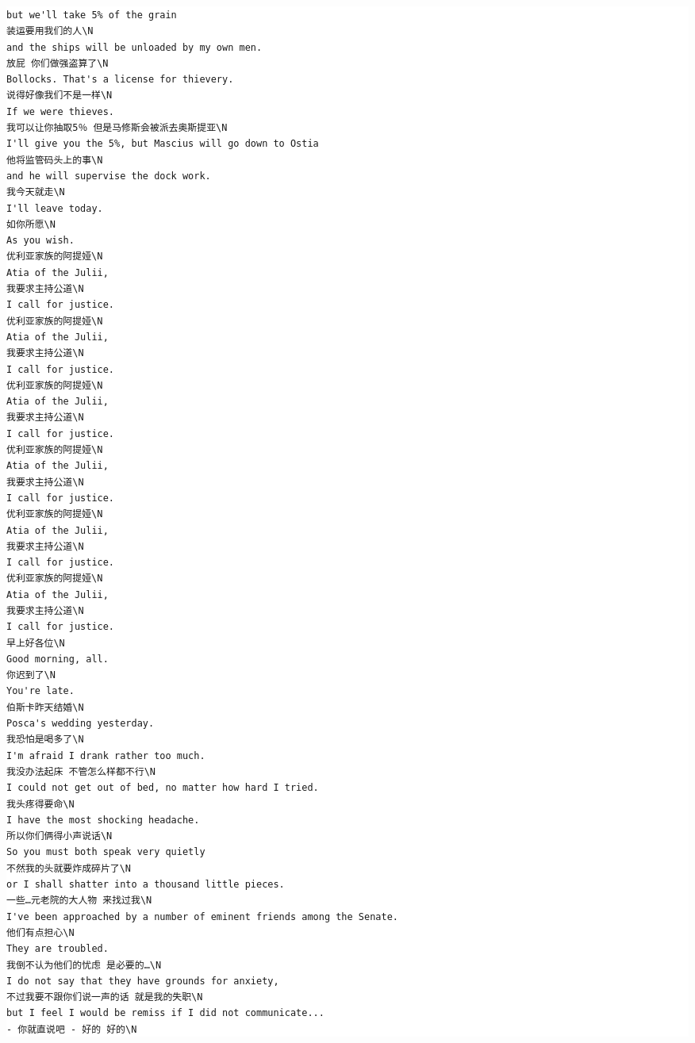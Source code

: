 	but we'll take 5% of the grain
	装运要用我们的人\N
	and the ships will be unloaded by my own men.
	放屁 你们做强盗算了\N
	Bollocks. That's a license for thievery.
	说得好像我们不是一样\N
	If we were thieves.
	我可以让你抽取5％ 但是马修斯会被派去奥斯提亚\N
	I'll give you the 5%, but Mascius will go down to Ostia
	他将监管码头上的事\N
	and he will supervise the dock work.
	我今天就走\N
	I'll leave today.
	如你所愿\N
	As you wish.
	优利亚家族的阿提娅\N
	Atia of the Julii,
	我要求主持公道\N
	I call for justice.
	优利亚家族的阿提娅\N
	Atia of the Julii,
	我要求主持公道\N
	I call for justice.
	优利亚家族的阿提娅\N
	Atia of the Julii,
	我要求主持公道\N
	I call for justice.
	优利亚家族的阿提娅\N
	Atia of the Julii,
	我要求主持公道\N
	I call for justice.
	优利亚家族的阿提娅\N
	Atia of the Julii,
	我要求主持公道\N
	I call for justice.
	优利亚家族的阿提娅\N
	Atia of the Julii,
	我要求主持公道\N
	I call for justice.
	早上好各位\N
	Good morning, all.
	你迟到了\N
	You're late.
	伯斯卡昨天结婚\N
	Posca's wedding yesterday.
	我恐怕是喝多了\N
	I'm afraid I drank rather too much.
	我没办法起床 不管怎么样都不行\N
	I could not get out of bed, no matter how hard I tried.
	我头疼得要命\N
	I have the most shocking headache.
	所以你们俩得小声说话\N
	So you must both speak very quietly
	不然我的头就要炸成碎片了\N
	or I shall shatter into a thousand little pieces.
	一些…元老院的大人物 来找过我\N
	I've been approached by a number of eminent friends among the Senate.
	他们有点担心\N
	They are troubled.
	我倒不认为他们的忧虑 是必要的…\N
	I do not say that they have grounds for anxiety,
	不过我要不跟你们说一声的话 就是我的失职\N
	but I feel I would be remiss if I did not communicate...
	- 你就直说吧 - 好的 好的\N